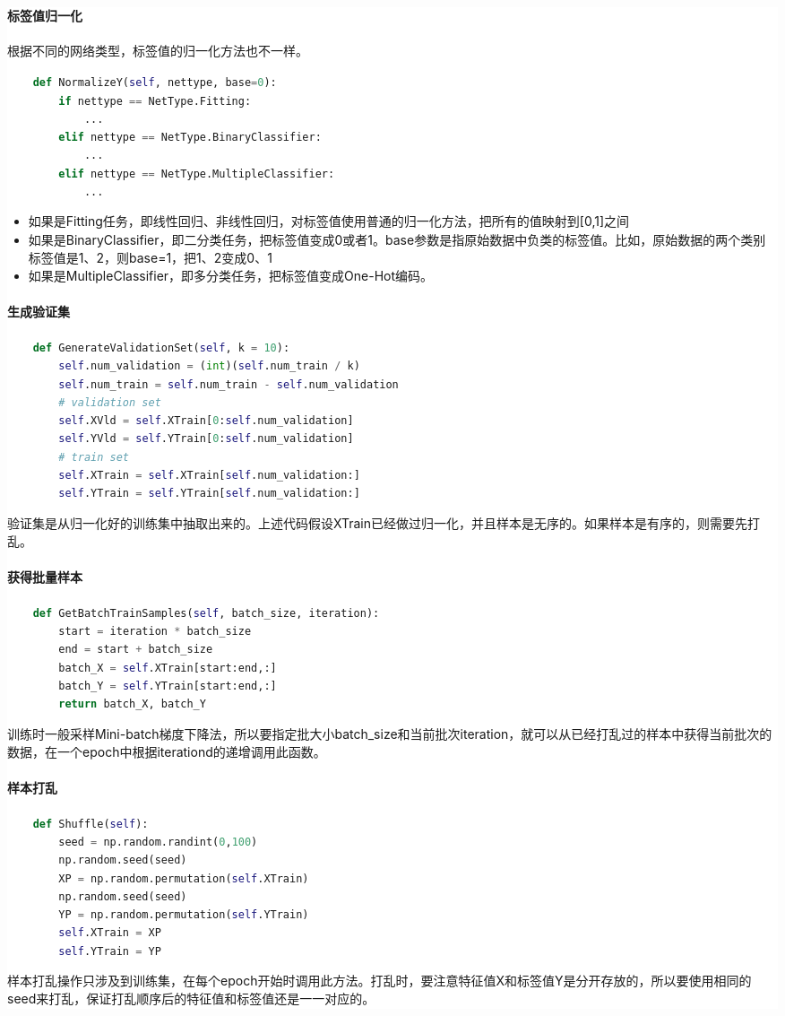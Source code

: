 #### 标签值归一化

根据不同的网络类型，标签值的归一化方法也不一样。

```Python
    def NormalizeY(self, nettype, base=0):
        if nettype == NetType.Fitting:
            ...
        elif nettype == NetType.BinaryClassifier:
            ...
        elif nettype == NetType.MultipleClassifier:
            ...
```

- 如果是Fitting任务，即线性回归、非线性回归，对标签值使用普通的归一化方法，把所有的值映射到[0,1]之间
- 如果是BinaryClassifier，即二分类任务，把标签值变成0或者1。base参数是指原始数据中负类的标签值。比如，原始数据的两个类别标签值是1、2，则base=1，把1、2变成0、1
- 如果是MultipleClassifier，即多分类任务，把标签值变成One-Hot编码。

#### 生成验证集

```Python
    def GenerateValidationSet(self, k = 10):
        self.num_validation = (int)(self.num_train / k)
        self.num_train = self.num_train - self.num_validation
        # validation set
        self.XVld = self.XTrain[0:self.num_validation]
        self.YVld = self.YTrain[0:self.num_validation]
        # train set
        self.XTrain = self.XTrain[self.num_validation:]
        self.YTrain = self.YTrain[self.num_validation:]
```

验证集是从归一化好的训练集中抽取出来的。上述代码假设XTrain已经做过归一化，并且样本是无序的。如果样本是有序的，则需要先打乱。

#### 获得批量样本
```Python
    def GetBatchTrainSamples(self, batch_size, iteration):
        start = iteration * batch_size
        end = start + batch_size
        batch_X = self.XTrain[start:end,:]
        batch_Y = self.YTrain[start:end,:]
        return batch_X, batch_Y
```
训练时一般采样Mini-batch梯度下降法，所以要指定批大小batch_size和当前批次iteration，就可以从已经打乱过的样本中获得当前批次的数据，在一个epoch中根据iterationd的递增调用此函数。

#### 样本打乱
```Python
    def Shuffle(self):
        seed = np.random.randint(0,100)
        np.random.seed(seed)
        XP = np.random.permutation(self.XTrain)
        np.random.seed(seed)
        YP = np.random.permutation(self.YTrain)
        self.XTrain = XP
        self.YTrain = YP
```

样本打乱操作只涉及到训练集，在每个epoch开始时调用此方法。打乱时，要注意特征值X和标签值Y是分开存放的，所以要使用相同的seed来打乱，保证打乱顺序后的特征值和标签值还是一一对应的。
